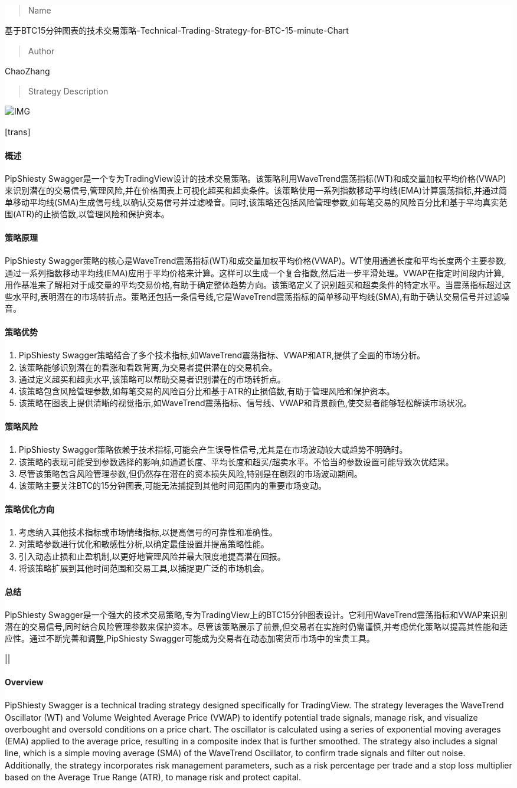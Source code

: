 
> Name

基于BTC15分钟图表的技术交易策略-Technical-Trading-Strategy-for-BTC-15-minute-Chart

> Author

ChaoZhang

> Strategy Description

![IMG](https://www.fmz.com/upload/asset/11590b16387ece92d5d.png)

[trans]
#### 概述
PipShiesty Swagger是一个专为TradingView设计的技术交易策略。该策略利用WaveTrend震荡指标(WT)和成交量加权平均价格(VWAP)来识别潜在的交易信号,管理风险,并在价格图表上可视化超买和超卖条件。该策略使用一系列指数移动平均线(EMA)计算震荡指标,并通过简单移动平均线(SMA)生成信号线,以确认交易信号并过滤噪音。同时,该策略还包括风险管理参数,如每笔交易的风险百分比和基于平均真实范围(ATR)的止损倍数,以管理风险和保护资本。

#### 策略原理
PipShiesty Swagger策略的核心是WaveTrend震荡指标(WT)和成交量加权平均价格(VWAP)。WT使用通道长度和平均长度两个主要参数,通过一系列指数移动平均线(EMA)应用于平均价格来计算。这样可以生成一个复合指数,然后进一步平滑处理。VWAP在指定时间段内计算,用作基准来了解相对于成交量的平均交易价格,有助于确定整体趋势方向。该策略定义了识别超买和超卖条件的特定水平。当震荡指标超过这些水平时,表明潜在的市场转折点。策略还包括一条信号线,它是WaveTrend震荡指标的简单移动平均线(SMA),有助于确认交易信号并过滤噪音。

#### 策略优势
1. PipShiesty Swagger策略结合了多个技术指标,如WaveTrend震荡指标、VWAP和ATR,提供了全面的市场分析。
2. 该策略能够识别潜在的看涨和看跌背离,为交易者提供潜在的交易机会。
3. 通过定义超买和超卖水平,该策略可以帮助交易者识别潜在的市场转折点。
4. 该策略包含风险管理参数,如每笔交易的风险百分比和基于ATR的止损倍数,有助于管理风险和保护资本。
5. 该策略在图表上提供清晰的视觉指示,如WaveTrend震荡指标、信号线、VWAP和背景颜色,使交易者能够轻松解读市场状况。

#### 策略风险
1. PipShiesty Swagger策略依赖于技术指标,可能会产生误导性信号,尤其是在市场波动较大或趋势不明确时。
2. 该策略的表现可能受到参数选择的影响,如通道长度、平均长度和超买/超卖水平。不恰当的参数设置可能导致次优结果。
3. 尽管该策略包含风险管理参数,但仍然存在潜在的资本损失风险,特别是在剧烈的市场波动期间。
4. 该策略主要关注BTC的15分钟图表,可能无法捕捉到其他时间范围内的重要市场变动。

#### 策略优化方向
1. 考虑纳入其他技术指标或市场情绪指标,以提高信号的可靠性和准确性。
2. 对策略参数进行优化和敏感性分析,以确定最佳设置并提高策略性能。
3. 引入动态止损和止盈机制,以更好地管理风险并最大限度地提高潜在回报。
4. 将该策略扩展到其他时间范围和交易工具,以捕捉更广泛的市场机会。

#### 总结
PipShiesty Swagger是一个强大的技术交易策略,专为TradingView上的BTC15分钟图表设计。它利用WaveTrend震荡指标和VWAP来识别潜在的交易信号,同时结合风险管理参数来保护资本。尽管该策略展示了前景,但交易者在实施时仍需谨慎,并考虑优化策略以提高其性能和适应性。通过不断完善和调整,PipShiesty Swagger可能成为交易者在动态加密货币市场中的宝贵工具。

|| 

#### Overview
PipShiesty Swagger is a technical trading strategy designed specifically for TradingView. The strategy leverages the WaveTrend Oscillator (WT) and Volume Weighted Average Price (VWAP) to identify potential trade signals, manage risk, and visualize overbought and oversold conditions on a price chart. The oscillator is calculated using a series of exponential moving averages (EMA) applied to the average price, resulting in a composite index that is further smoothed. The strategy also includes a signal line, which is a simple moving average (SMA) of the WaveTrend Oscillator, to confirm trade signals and filter out noise. Additionally, the strategy incorporates risk management parameters, such as a risk percentage per trade and a stop loss multiplier based on the Average True Range (ATR), to manage risk and protect capital.

